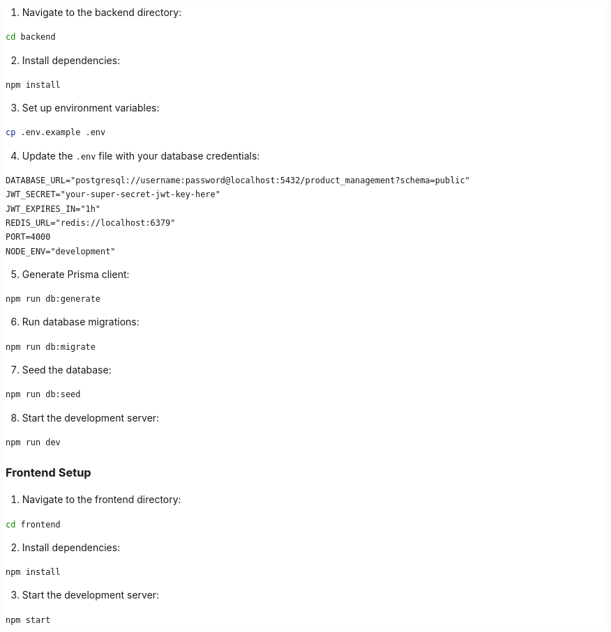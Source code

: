 1. Navigate to the backend directory:
```bash
cd backend
```

2. Install dependencies:
```bash
npm install
```

3. Set up environment variables:
```bash
cp .env.example .env
```

4. Update the `.env` file with your database credentials:
```env
DATABASE_URL="postgresql://username:password@localhost:5432/product_management?schema=public"
JWT_SECRET="your-super-secret-jwt-key-here"
JWT_EXPIRES_IN="1h"
REDIS_URL="redis://localhost:6379"
PORT=4000
NODE_ENV="development"
```

5. Generate Prisma client:
```bash
npm run db:generate
```

6. Run database migrations:
```bash
npm run db:migrate
```

7. Seed the database:
```bash
npm run db:seed
```

8. Start the development server:
```bash
npm run dev
```

### Frontend Setup

1. Navigate to the frontend directory:
```bash
cd frontend
```

2. Install dependencies:
```bash
npm install
```

3. Start the development server:
```bash
npm start
```
